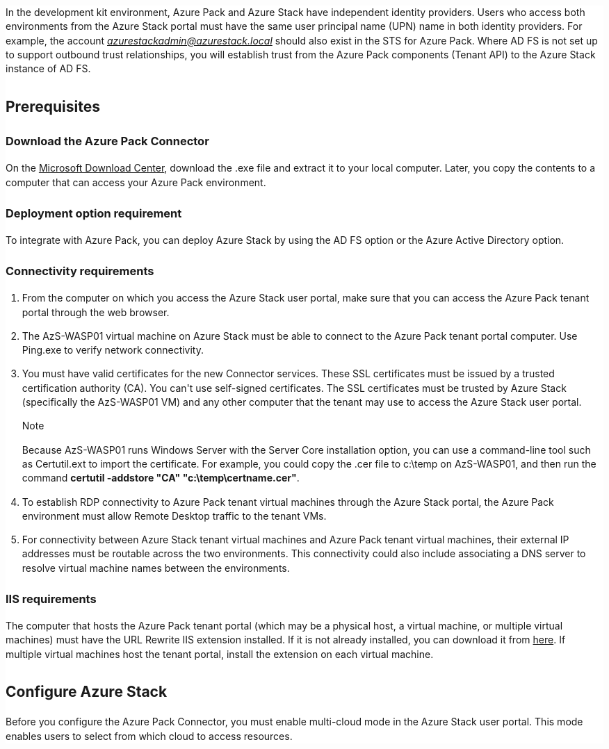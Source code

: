 In the development kit environment, Azure Pack and Azure Stack have independent identity providers. Users who access both environments from the Azure Stack portal must have the same user principal name (UPN) name in both identity providers. For example, the account *azurestackadmin@azurestack.local* should also exist in the STS for Azure Pack. Where AD FS is not set up to support outbound trust relationships, you will establish trust from the Azure Pack components (Tenant API) to the Azure Stack instance of AD FS.

## Prerequisites

### Download the Azure Pack Connector
On the [Microsoft Download Center](https://aka.ms/wapconnectorazurestackdlc), download the .exe file and extract it to your local computer. Later, you copy the contents to a computer that can access your Azure Pack environment.

### Deployment option requirement
To integrate with Azure Pack, you can deploy Azure Stack by using the AD FS option or the Azure Active Directory option.

### Connectivity requirements
1. From the computer on which you access the Azure Stack user portal, make sure that you can access the Azure Pack tenant portal through the web browser.
2. The AzS-WASP01 virtual machine on Azure Stack must be able to connect to the Azure Pack tenant portal computer. Use Ping.exe to verify network connectivity. 
3. You must have valid certificates for the new Connector services. These SSL certificates must be issued by a trusted certification authority (CA). You can't use self-signed certificates. The SSL certificates must be trusted by Azure Stack (specifically the AzS-WASP01 VM) and any other computer that the tenant may use to access the Azure Stack user portal.
 
    >[!NOTE]
    Because AzS-WASP01 runs Windows Server with the Server Core installation option, you can use a command-line tool such as Certutil.ext to import the certificate. For example, you could copy the .cer file to c:\temp on AzS-WASP01, and then run the command **certutil -addstore "CA" "c:\temp\certname.cer"**.

4. To establish RDP connectivity to Azure Pack tenant virtual machines through the Azure Stack portal, the Azure Pack environment must allow Remote Desktop traffic to the tenant VMs.
5. For connectivity between Azure Stack tenant virtual machines and Azure Pack tenant virtual machines, their external IP addresses must be routable across the two environments. This connectivity could also include associating a DNS server to resolve virtual machine names between the environments.

### IIS requirements
The computer that hosts the Azure Pack tenant portal (which may be a physical host, a virtual machine, or multiple virtual machines) must have the URL Rewrite IIS extension installed. If it is not already installed, you can download it from [here](https://www.iis.net/downloads/microsoft/url-rewrite). If multiple virtual machines host the tenant portal, install the extension on each virtual machine.

## Configure Azure Stack
Before you configure the Azure Pack Connector, you must enable multi-cloud mode in the Azure Stack user portal. This mode enables users to select from which cloud to access resources.
